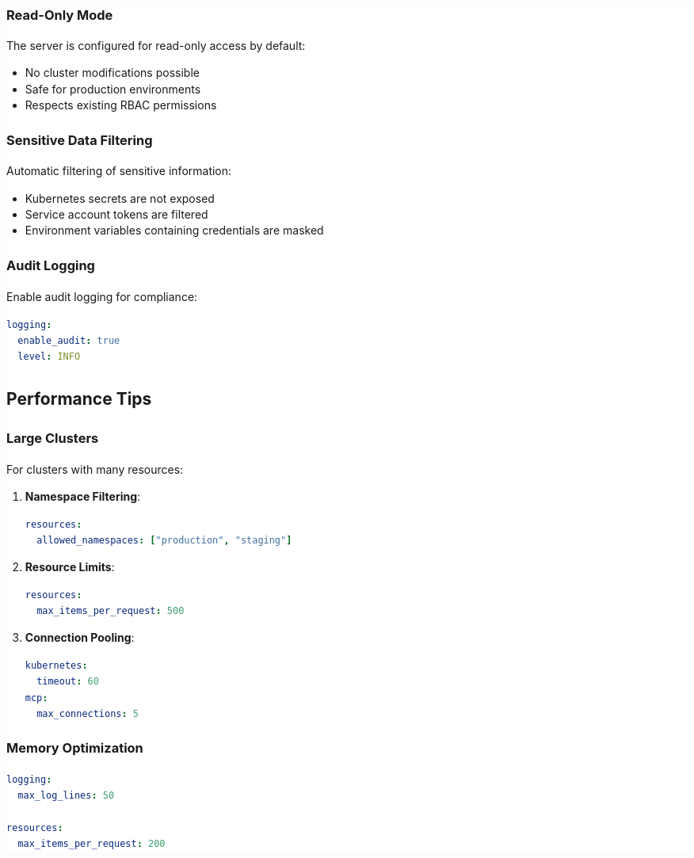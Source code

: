 ### Read-Only Mode

The server is configured for read-only access by default:
- No cluster modifications possible
- Safe for production environments
- Respects existing RBAC permissions

### Sensitive Data Filtering

Automatic filtering of sensitive information:
- Kubernetes secrets are not exposed
- Service account tokens are filtered
- Environment variables containing credentials are masked

### Audit Logging

Enable audit logging for compliance:

```yaml
logging:
  enable_audit: true
  level: INFO
```

## Performance Tips

### Large Clusters

For clusters with many resources:

1. **Namespace Filtering**:
   ```yaml
   resources:
     allowed_namespaces: ["production", "staging"]
   ```

2. **Resource Limits**:
   ```yaml
   resources:
     max_items_per_request: 500
   ```

3. **Connection Pooling**:
   ```yaml
   kubernetes:
     timeout: 60
   mcp:
     max_connections: 5
   ```

### Memory Optimization

```yaml
logging:
  max_log_lines: 50

resources:
  max_items_per_request: 200
```
